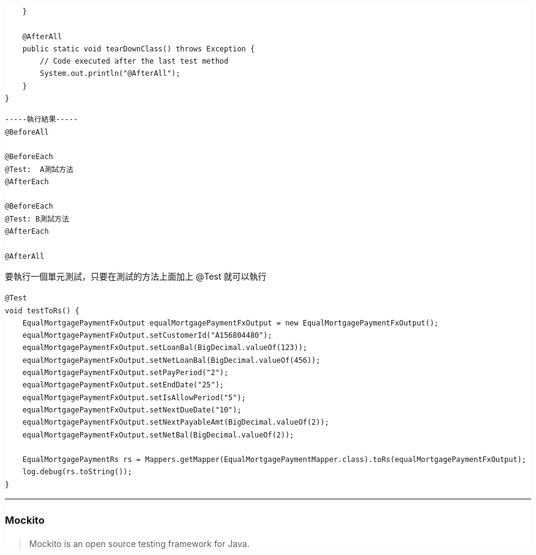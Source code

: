 ```java=
    }
 
    @AfterAll
    public static void tearDownClass() throws Exception {
        // Code executed after the last test method 
    	System.out.println("@AfterAll");
    }
}
```

```java=
-----執行結果-----
@BeforeAll
    
@BeforeEach
@Test:  A測試方法
@AfterEach

@BeforeEach
@Test: B測試方法
@AfterEach

@AfterAll
```

要執行一個單元測試，只要在測試的方法上面加上 @Test 就可以執行

```java=
@Test
void testToRs() {
    EqualMortgagePaymentFxOutput equalMortgagePaymentFxOutput = new EqualMortgagePaymentFxOutput();
    equalMortgagePaymentFxOutput.setCustomerId("A156804480");
    equalMortgagePaymentFxOutput.setLoanBal(BigDecimal.valueOf(123));
    equalMortgagePaymentFxOutput.setNetLoanBal(BigDecimal.valueOf(456));
    equalMortgagePaymentFxOutput.setPayPeriod("2");
    equalMortgagePaymentFxOutput.setEndDate("25");
    equalMortgagePaymentFxOutput.setIsAllowPeriod("5");
    equalMortgagePaymentFxOutput.setNextDueDate("10");
    equalMortgagePaymentFxOutput.setNextPayableAmt(BigDecimal.valueOf(2));
    equalMortgagePaymentFxOutput.setNetBal(BigDecimal.valueOf(2));

    EqualMortgagePaymentRs rs = Mappers.getMapper(EqualMortgagePaymentMapper.class).toRs(equalMortgagePaymentFxOutput);
    log.debug(rs.toString());
}
```

----

### Mockito

> Mockito is an open source testing framework for Java.
